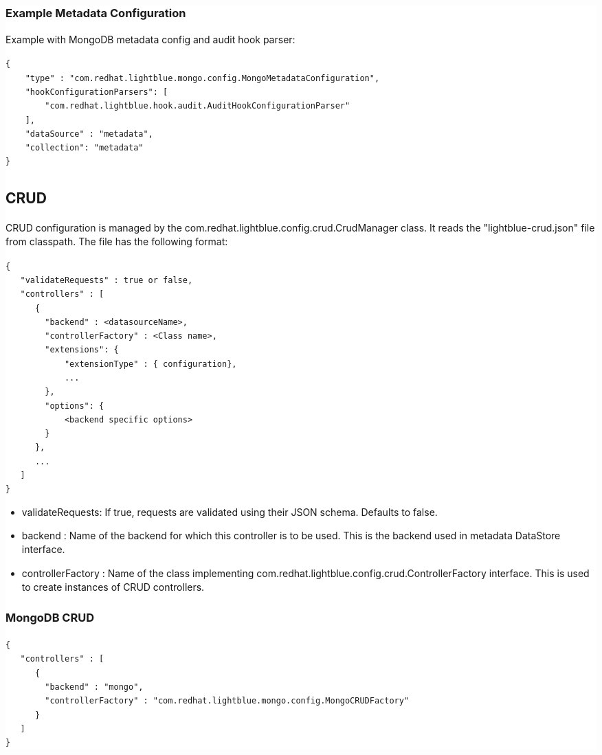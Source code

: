 ### Example Metadata Configuration
Example with MongoDB metadata config and audit hook parser:

```
{
    "type" : "com.redhat.lightblue.mongo.config.MongoMetadataConfiguration",
    "hookConfigurationParsers": [
        "com.redhat.lightblue.hook.audit.AuditHookConfigurationParser"
    ],
    "dataSource" : "metadata",
    "collection": "metadata"
}
```

## CRUD

CRUD configuration is managed by the
com.redhat.lightblue.config.crud.CrudManager class. It reads the
"lightblue-crud.json" file from classpath. The file has the following
format:

```
{
   "validateRequests" : true or false,
   "controllers" : [
      {
        "backend" : <datasourceName>,
        "controllerFactory" : <Class name>,
        "extensions": { 
            "extensionType" : { configuration},
            ...
        },
        "options": {
            <backend specific options>
        }
      },
      ...
   ]
}
```
  * validateRequests: If true, requests are validated using their JSON schema. Defaults to false.

  * backend : Name of the backend for which this
    controller is to be used. This is the backend used in
    metadata DataStore interface.
  * controllerFactory : Name of the class implementing
    com.redhat.lightblue.config.crud.ControllerFactory interface.
    This is used to create instances of CRUD controllers.

### MongoDB CRUD

```
{
   "controllers" : [
      {
        "backend" : "mongo",
        "controllerFactory" : "com.redhat.lightblue.mongo.config.MongoCRUDFactory"
      }
   ]
}
```
